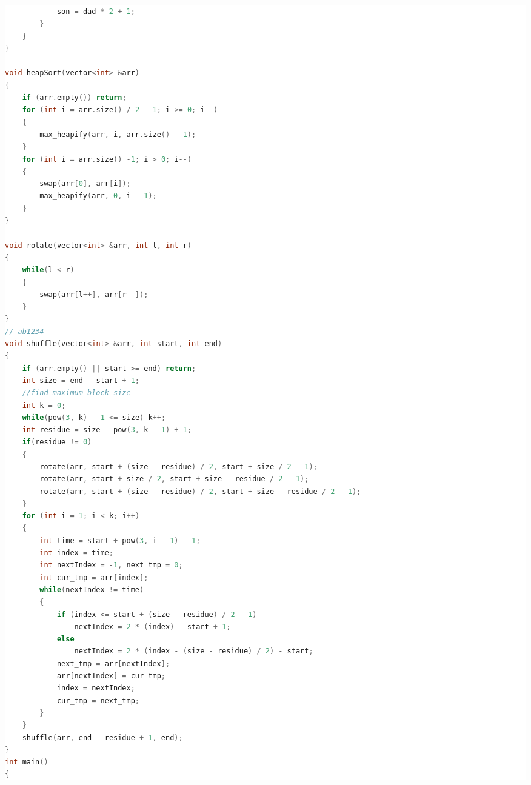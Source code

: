 ```c++
            son = dad * 2 + 1;
        }
    }
}

void heapSort(vector<int> &arr)
{
    if (arr.empty()) return;
    for (int i = arr.size() / 2 - 1; i >= 0; i--)
    {
        max_heapify(arr, i, arr.size() - 1);
    }
    for (int i = arr.size() -1; i > 0; i--)
    {
        swap(arr[0], arr[i]);
        max_heapify(arr, 0, i - 1);
    }
}

void rotate(vector<int> &arr, int l, int r)
{
    while(l < r)
    {
        swap(arr[l++], arr[r--]);
    }
}
// ab1234
void shuffle(vector<int> &arr, int start, int end)
{
    if (arr.empty() || start >= end) return;
    int size = end - start + 1;
    //find maximum block size 
    int k = 0;
    while(pow(3, k) - 1 <= size) k++;
    int residue = size - pow(3, k - 1) + 1; 
    if(residue != 0)
    {
        rotate(arr, start + (size - residue) / 2, start + size / 2 - 1);
        rotate(arr, start + size / 2, start + size - residue / 2 - 1);
        rotate(arr, start + (size - residue) / 2, start + size - residue / 2 - 1);
    }
    for (int i = 1; i < k; i++)
    {
        int time = start + pow(3, i - 1) - 1;
        int index = time;
        int nextIndex = -1, next_tmp = 0;
        int cur_tmp = arr[index];
        while(nextIndex != time)
        {
            if (index <= start + (size - residue) / 2 - 1)
                nextIndex = 2 * (index) - start + 1;
            else 
                nextIndex = 2 * (index - (size - residue) / 2) - start;
            next_tmp = arr[nextIndex];
            arr[nextIndex] = cur_tmp;
            index = nextIndex;
            cur_tmp = next_tmp;
        }
    }
    shuffle(arr, end - residue + 1, end);
}
int main()
{
```